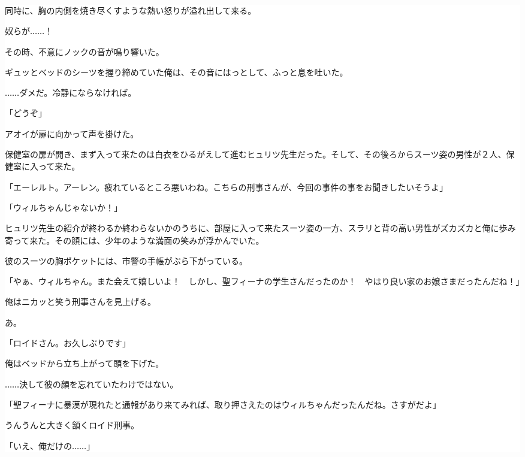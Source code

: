  <p id="L294">
  同時に、胸の内側を焼き尽くすような熱い怒りが溢れ出して来る。
 </p>
 <p id="L295">
  奴らが……！
 </p>
 <p id="L296">
  その時、不意にノックの音が鳴り響いた。
 </p>
 <p id="L297">
  ギュッとベッドのシーツを握り締めていた俺は、その音にはっとして、ふっと息を吐いた。
 </p>
 <p id="L298">
  ……ダメだ。冷静にならなければ。
 </p>
 <p id="L299">
  「どうぞ」
 </p>
 <p id="L300">
  アオイが扉に向かって声を掛けた。
 </p>
 <p id="L301">
  保健室の扉が開き、まず入って来たのは白衣をひるがえして進むヒュリツ先生だった。そして、その後ろからスーツ姿の男性が２人、保健室に入って来た。
 </p>
 <p id="L302">
  「エーレルト。アーレン。疲れているところ悪いわね。こちらの刑事さんが、今回の事件の事をお聞きしたいそうよ」
 </p>
 <p id="L303">
  「ウィルちゃんじゃないか！」
 </p>
 <p id="L304">
  ヒュリツ先生の紹介が終わるか終わらないかのうちに、部屋に入って来たスーツ姿の一方、スラリと背の高い男性がズカズカと俺に歩み寄って来た。その顔には、少年のような満面の笑みが浮かんでいた。
 </p>
 <p id="L305">
  彼のスーツの胸ポケットには、市警の手帳がぶら下がっている。
 </p>
 <p id="L306">
  「やぁ、ウィルちゃん。また会えて嬉しいよ！　しかし、聖フィーナの学生さんだったのか！　やはり良い家のお嬢さまだったんだね！」
 </p>
 <p id="L307">
  俺はニカッと笑う刑事さんを見上げる。
 </p>
 <p id="L308">
  あ。
 </p>
 <p id="L309">
  「ロイドさん。お久しぶりです」
 </p>
 <p id="L310">
  俺はベッドから立ち上がって頭を下げた。
 </p>
 <p id="L311">
  ……決して彼の顔を忘れていたわけではない。
 </p>
 <p id="L312">
  「聖フィーナに暴漢が現れたと通報があり来てみれば、取り押さえたのはウィルちゃんだったんだね。さすがだよ」
 </p>
 <p id="L313">
  うんうんと大きく頷くロイド刑事。
 </p>
 <p id="L314">
  「いえ、俺だけの……」
 </p>
 <p id="L315">